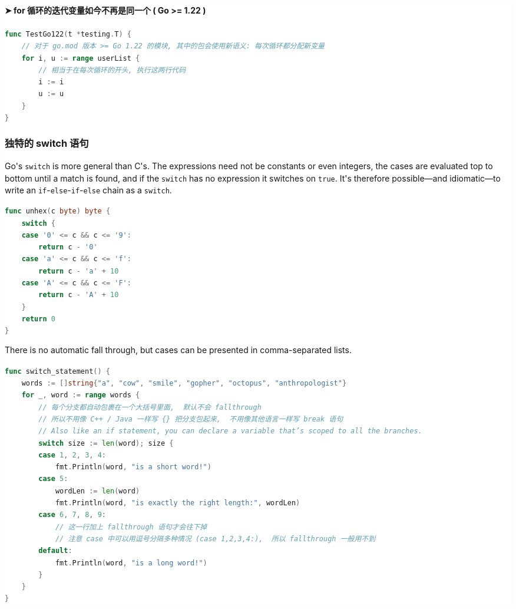 #### ➤ for 循环的迭代变量如今不再是同一个 ( Go >= 1.22 )

```go
func TestGo122(t *testing.T) {
    // 对于 go.mod 版本 >= Go 1.22 的模块, 其中的包会使用新语义: 每次循环都分配新变量
    for i, u := range userList {
        // 相当于在每次循环的开头, 执行这两行代码
        i := i
        u := u
    }
}
```

### 独特的 switch 语句

Go's `switch` is more general than C's. The expressions need not be constants or even integers, the cases are evaluated top to bottom until a match is found, and if the `switch` has no expression it switches on `true`. It's therefore possible—and idiomatic—to write an `if`-`else`-`if`-`else` chain as a `switch`.

```go
func unhex(c byte) byte {
    switch {
    case '0' <= c && c <= '9':
        return c - '0'
    case 'a' <= c && c <= 'f':
        return c - 'a' + 10
    case 'A' <= c && c <= 'F':
        return c - 'A' + 10
    }
    return 0
}
```

There is no automatic fall through, but cases can be presented in comma-separated lists.

```go
func switch_statement() {
    words := []string{"a", "cow", "smile", "gopher", "octopus", "anthropologist"}
    for _, word := range words {
        // 每个分支都自动包裹在一个大括号里面,  默认不会 fallthrough
        // 所以不用像 C++ / Java 一样写 {} 把分支包起来,  不用像其他语言一样写 break 语句
        // Also like an if statement, you can declare a variable that’s scoped to all the branches.
        switch size := len(word); size {
        case 1, 2, 3, 4:
            fmt.Println(word, "is a short word!")
        case 5:
            wordLen := len(word)
            fmt.Println(word, "is exactly the right length:", wordLen)
        case 6, 7, 8, 9:
            // 这一行加上 fallthrough 语句才会往下掉
            // 注意 case 中可以用逗号分隔多种情况 (case 1,2,3,4:),  所以 fallthrough 一般用不到
        default:
            fmt.Println(word, "is a long word!")
        }
    }
}
```
